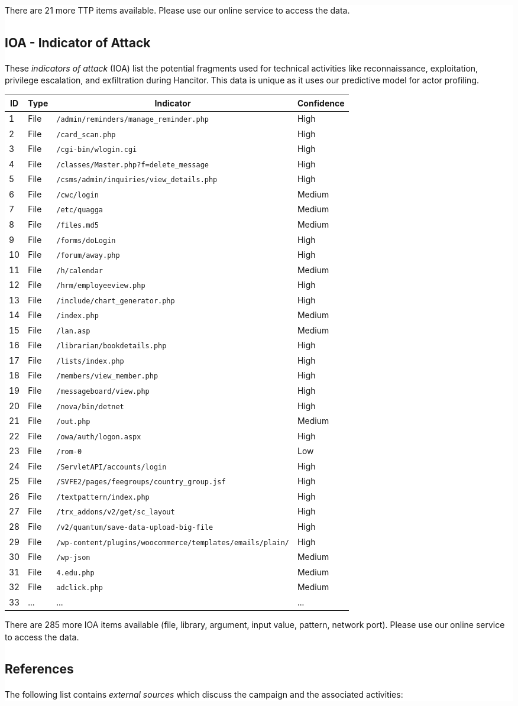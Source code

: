 There are 21 more TTP items available. Please use our online service to access the data.

## IOA - Indicator of Attack

These _indicators of attack_ (IOA) list the potential fragments used for technical activities like reconnaissance, exploitation, privilege escalation, and exfiltration during Hancitor. This data is unique as it uses our predictive model for actor profiling.

ID | Type | Indicator | Confidence
-- | ---- | --------- | ----------
1 | File | `/admin/reminders/manage_reminder.php` | High
2 | File | `/card_scan.php` | High
3 | File | `/cgi-bin/wlogin.cgi` | High
4 | File | `/classes/Master.php?f=delete_message` | High
5 | File | `/csms/admin/inquiries/view_details.php` | High
6 | File | `/cwc/login` | Medium
7 | File | `/etc/quagga` | Medium
8 | File | `/files.md5` | Medium
9 | File | `/forms/doLogin` | High
10 | File | `/forum/away.php` | High
11 | File | `/h/calendar` | Medium
12 | File | `/hrm/employeeview.php` | High
13 | File | `/include/chart_generator.php` | High
14 | File | `/index.php` | Medium
15 | File | `/lan.asp` | Medium
16 | File | `/librarian/bookdetails.php` | High
17 | File | `/lists/index.php` | High
18 | File | `/members/view_member.php` | High
19 | File | `/messageboard/view.php` | High
20 | File | `/nova/bin/detnet` | High
21 | File | `/out.php` | Medium
22 | File | `/owa/auth/logon.aspx` | High
23 | File | `/rom-0` | Low
24 | File | `/ServletAPI/accounts/login` | High
25 | File | `/SVFE2/pages/feegroups/country_group.jsf` | High
26 | File | `/textpattern/index.php` | High
27 | File | `/trx_addons/v2/get/sc_layout` | High
28 | File | `/v2/quantum/save-data-upload-big-file` | High
29 | File | `/wp-content/plugins/woocommerce/templates/emails/plain/` | High
30 | File | `/wp-json` | Medium
31 | File | `4.edu.php` | Medium
32 | File | `adclick.php` | Medium
33 | ... | ... | ...

There are 285 more IOA items available (file, library, argument, input value, pattern, network port). Please use our online service to access the data.

## References

The following list contains _external sources_ which discuss the campaign and the associated activities:
